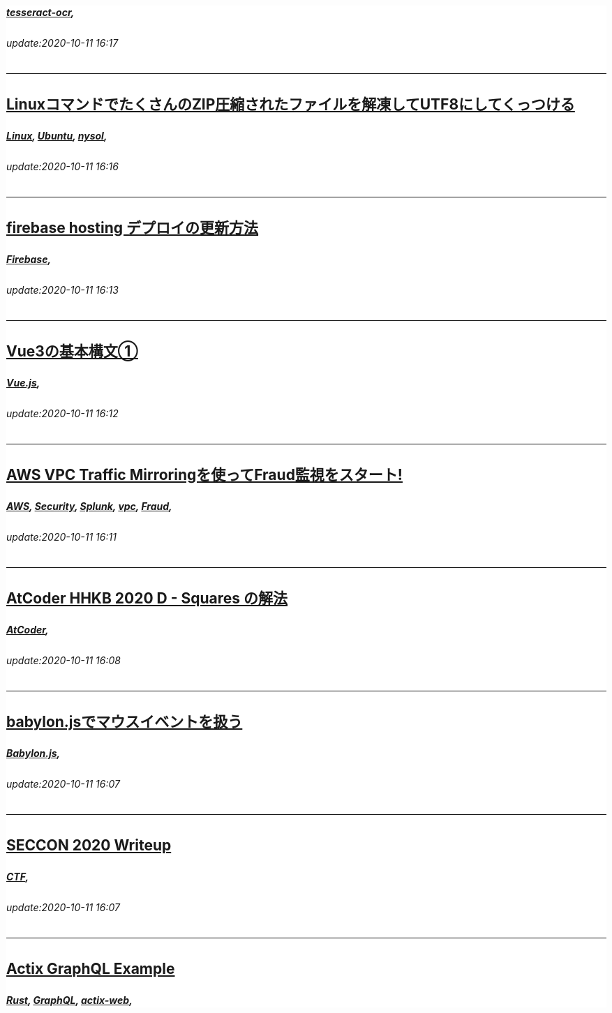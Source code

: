 ##### [tesseract-ocr](https://qiita.com/tags/tesseract-ocr), 
###### update:2020-10-11 16:17
---
## [LinuxコマンドでたくさんのZIP圧縮されたファイルを解凍してUTF8にしてくっつける](https://qiita.com/hachisukansw/items/47a80676800ee8ef135e)
##### [Linux](https://qiita.com/tags/Linux), [Ubuntu](https://qiita.com/tags/Ubuntu), [nysol](https://qiita.com/tags/nysol), 
###### update:2020-10-11 16:16
---
## [firebase hosting デプロイの更新方法](https://qiita.com/H-Toshi/items/a0f7e79f08beb2fe85d3)
##### [Firebase](https://qiita.com/tags/Firebase), 
###### update:2020-10-11 16:13
---
## [Vue3の基本構文①](https://qiita.com/takayuki-nakamura/items/86b763b2405384554017)
##### [Vue.js](https://qiita.com/tags/Vue.js), 
###### update:2020-10-11 16:12
---
## [AWS VPC Traffic Mirroringを使ってFraud監視をスタート!](https://qiita.com/odorusatoshi/items/40a0bf66d8078e1f6b35)
##### [AWS](https://qiita.com/tags/AWS), [Security](https://qiita.com/tags/Security), [Splunk](https://qiita.com/tags/Splunk), [vpc](https://qiita.com/tags/vpc), [Fraud](https://qiita.com/tags/Fraud), 
###### update:2020-10-11 16:11
---
## [AtCoder HHKB 2020 D - Squares の解法](https://qiita.com/stepfw/items/0e8c2f7a6527bfa287ef)
##### [AtCoder](https://qiita.com/tags/AtCoder), 
###### update:2020-10-11 16:08
---
## [babylon.jsでマウスイベントを扱う](https://qiita.com/wjs_fxf/items/a410e9fe1b727ea5c53f)
##### [Babylon.js](https://qiita.com/tags/Babylon.js), 
###### update:2020-10-11 16:07
---
## [SECCON 2020 Writeup](https://qiita.com/y011d4/items/16830e3c084814adf8ef)
##### [CTF](https://qiita.com/tags/CTF), 
###### update:2020-10-11 16:07
---
## [Actix GraphQL Example](https://qiita.com/ito-masahiro/items/5f055ed9ebde96d22a08)
##### [Rust](https://qiita.com/tags/Rust), [GraphQL](https://qiita.com/tags/GraphQL), [actix-web](https://qiita.com/tags/actix-web), 